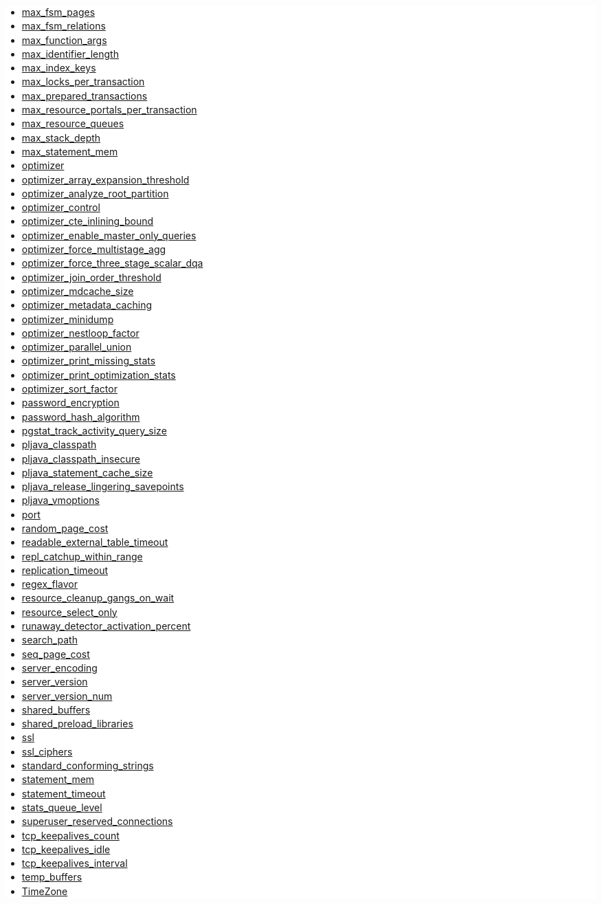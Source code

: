 *   [max\_fsm\_pages](#max_fsm_pages)
*   [max\_fsm\_relations](#max_fsm_relations)
*   [max\_function\_args](#max_function_args)
*   [max\_identifier\_length](#max_identifier_length)
*   [max\_index\_keys](#max_index_keys)
*   [max\_locks\_per_transaction](#max_locks_per_transaction)
*   [max\_prepared\_transactions](#max_prepared_transactions)
*   [max\_resource\_portals\_per\_transaction](#max_resource_portals_per_transaction)
*   [max\_resource\_queues](#max_resource_queues)
*   [max\_stack\_depth](#max_stack_depth)
*   [max\_statement\_mem](#max_statement_mem)
*   [optimizer](#optimizer)
*   [optimizer\_array\_expansion_threshold](#optimizer_array_expansion_threshold)
*   [optimizer\_analyze\_root_partition](#optimizer_analyze_root_partition)
*   [optimizer_control](#optimizer_control)
*   [optimizer\_cte\_inlining_bound](#optimizer_cte_inlining_bound)
*   [optimizer\_enable\_master\_only\_queries](#optimizer_enable_master_only_queries)
*   [optimizer\_force\_multistage_agg](#optimizer_force_multistage_agg)
*   [optimizer\_force\_three\_stage\_scalar_dqa](#optimizer_force_three_stage_scalar_dqa)
*   [optimizer\_join\_order_threshold](#optimizer_join_order_threshold)
*   [optimizer\_mdcache\_size](#optimizer_mdcache_size)
*   [optimizer\_metadata\_caching](#optimizer_metadata_caching)
*   [optimizer_minidump](#optimizer_minidump)
*   [optimizer\_nestloop\_factor](#optimizer_nestloop_factor)
*   [optimizer\_parallel\_union](#optimizer_parallel_union)
*   [optimizer\_print\_missing_stats](#optimizer_print_missing_stats)
*   [optimizer\_print\_optimization_stats](#optimizer_print_optimization_stats)
*   [optimizer\_sort\_factor](#optimizer_sort_factor)
*   [password_encryption](#password_encryption)
*   [password\_hash\_algorithm](#password_hash_algorithm)
*   [pgstat\_track\_activity\_query\_size](#pgstat_track_activity_query_size)
*   [pljava_classpath](#pljava_classpath)
*   [pljava\_classpath\_insecure](#pljava_classpath_insecure)
*   [pljava\_statement\_cache_size](#pljava_statement_cache_size)
*   [pljava\_release\_lingering_savepoints](#pljava_release_lingering_savepoints)
*   [pljava_vmoptions](#pljava_vmoptions)
*   [port](#port)
*   [random\_page\_cost](#random_page_cost)
*   [readable\_external\_table_timeout](#readable_external_table_timeout)
*   [repl\_catchup\_within_range](#repl_catchup_within_range)
*   [replication_timeout](#replication_timeout)
*   [regex_flavor](#regex_flavor)
*   [resource\_cleanup\_gangs\_on\_wait](#resource_cleanup_gangs_on_wait)
*   [resource\_select\_only](#resource_select_only)
*   [runaway\_detector\_activation_percent](#runaway_detector_activation_percent)
*   [search_path](#search_path)
*   [seq\_page\_cost](#seq_page_cost)
*   [server_encoding](#server_encoding)
*   [server_version](#server_version)
*   [server\_version\_num](#server_version_num)
*   [shared_buffers](#shared_buffers)
*   [shared\_preload\_libraries](#shared_preload_libraries)
*   [ssl](#ssl)
*   [ssl_ciphers](#ssl_ciphers)
*   [standard\_conforming\_strings](#standard_conforming_strings)
*   [statement_mem](#statement_mem)
*   [statement_timeout](#statement_timeout)
*   [stats\_queue\_level](#stats_queue_level)
*   [superuser\_reserved\_connections](#superuser_reserved_connections)
*   [tcp\_keepalives\_count](#tcp_keepalives_count)
*   [tcp\_keepalives\_idle](#tcp_keepalives_idle)
*   [tcp\_keepalives\_interval](#tcp_keepalives_interval)
*   [temp_buffers](#temp_buffers)
*   [TimeZone](#TimeZone)